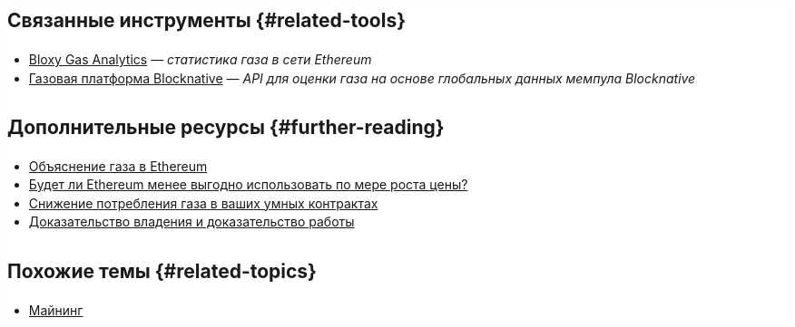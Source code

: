 ## Связанные инструменты {#related-tools}

- [Bloxy Gas Analytics](https://stat.bloxy.info/superset/dashboard/gas/?standalone=true) — _статистика газа в сети Ethereum_
- [Газовая платформа Blocknative](https://www.blocknative.com/gas) — _API для оценки газа на основе глобальных данных мемпула Blocknative_

## Дополнительные ресурсы {#further-reading}

- [Объяснение газа в Ethereum](https://defiprime.com/gas)
- [Будет ли Ethereum менее выгодно использовать по мере роста цены?](https://docs.ethhub.io/questions-about-ethereum/is-ethereum-more-expensive-to-use-as-price-rises/)
- [Снижение потребления газа в ваших умных контрактах](https://medium.com/coinmonks/8-ways-of-reducing-the-gas-consumption-of-your-smart-contracts-9a506b339c0a)
- [Доказательство владения и доказательство работы](https://blockgeeks.com/guides/proof-of-work-vs-proof-of-stake/)

## Похожие темы {#related-topics}

- [Майнинг](/developers/docs/consensus-mechanisms/pow/mining/)
